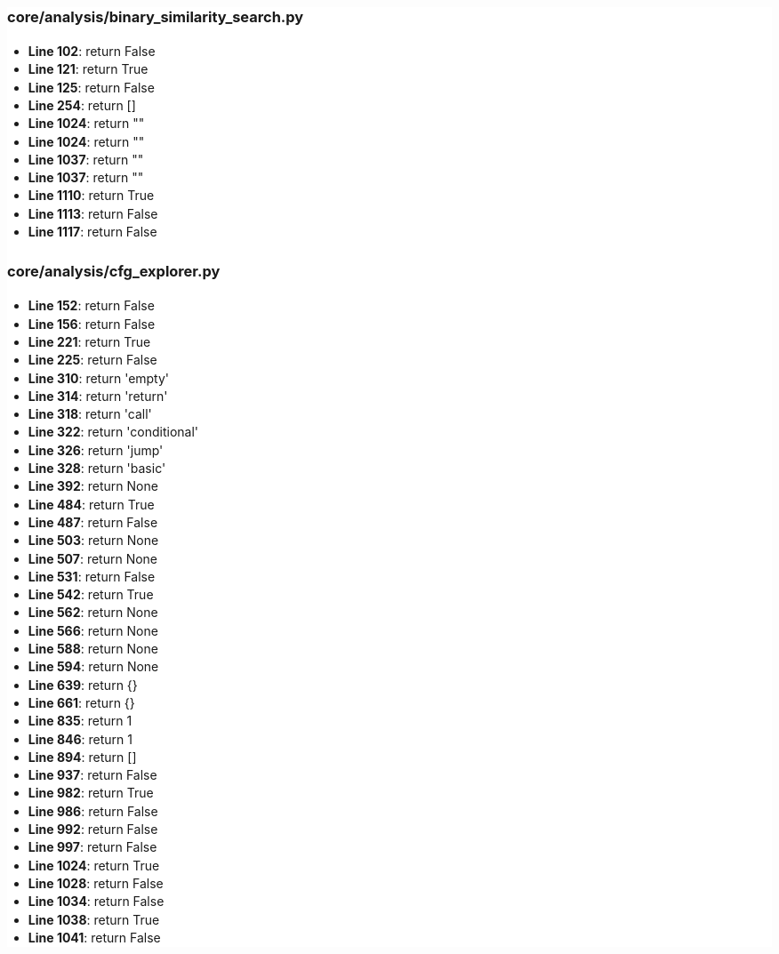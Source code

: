 ### core/analysis/binary_similarity_search.py
- **Line 102**: return False
- **Line 121**: return True
- **Line 125**: return False
- **Line 254**: return []
- **Line 1024**: return ""
- **Line 1024**: return ""
- **Line 1037**: return ""
- **Line 1037**: return ""
- **Line 1110**: return True
- **Line 1113**: return False
- **Line 1117**: return False

### core/analysis/cfg_explorer.py
- **Line 152**: return False
- **Line 156**: return False
- **Line 221**: return True
- **Line 225**: return False
- **Line 310**: return 'empty'
- **Line 314**: return 'return'
- **Line 318**: return 'call'
- **Line 322**: return 'conditional'
- **Line 326**: return 'jump'
- **Line 328**: return 'basic'
- **Line 392**: return None
- **Line 484**: return True
- **Line 487**: return False
- **Line 503**: return None
- **Line 507**: return None
- **Line 531**: return False
- **Line 542**: return True
- **Line 562**: return None
- **Line 566**: return None
- **Line 588**: return None
- **Line 594**: return None
- **Line 639**: return {}
- **Line 661**: return {}
- **Line 835**: return 1
- **Line 846**: return 1
- **Line 894**: return []
- **Line 937**: return False
- **Line 982**: return True
- **Line 986**: return False
- **Line 992**: return False
- **Line 997**: return False
- **Line 1024**: return True
- **Line 1028**: return False
- **Line 1034**: return False
- **Line 1038**: return True
- **Line 1041**: return False

